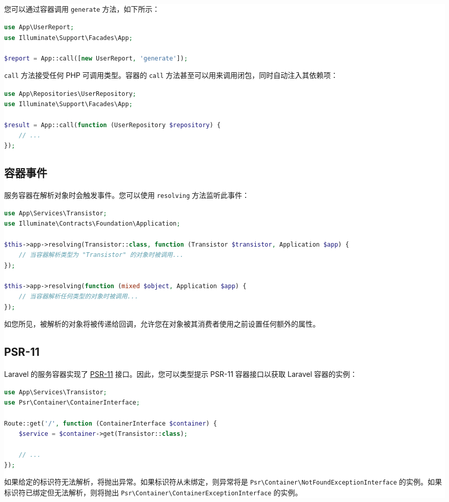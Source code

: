您可以通过容器调用 `generate` 方法，如下所示：

```php
use App\UserReport;
use Illuminate\Support\Facades\App;

$report = App::call([new UserReport, 'generate']);
```

`call` 方法接受任何 PHP 可调用类型。容器的 `call` 方法甚至可以用来调用闭包，同时自动注入其依赖项：

```php
use App\Repositories\UserRepository;
use Illuminate\Support\Facades\App;

$result = App::call(function (UserRepository $repository) {
    // ...
});
```

## 容器事件

服务容器在解析对象时会触发事件。您可以使用 `resolving` 方法监听此事件：

```php
use App\Services\Transistor;
use Illuminate\Contracts\Foundation\Application;

$this->app->resolving(Transistor::class, function (Transistor $transistor, Application $app) {
    // 当容器解析类型为 "Transistor" 的对象时被调用...
});

$this->app->resolving(function (mixed $object, Application $app) {
    // 当容器解析任何类型的对象时被调用...
});
```

如您所见，被解析的对象将被传递给回调，允许您在对象被其消费者使用之前设置任何额外的属性。

## PSR-11

Laravel 的服务容器实现了 [PSR-11](https://github.com/php-fig/fig-standards/blob/master/accepted/PSR-11-container.md) 接口。因此，您可以类型提示 PSR-11 容器接口以获取 Laravel 容器的实例：

```php
use App\Services\Transistor;
use Psr\Container\ContainerInterface;

Route::get('/', function (ContainerInterface $container) {
    $service = $container->get(Transistor::class);

    // ...
});
```

如果给定的标识符无法解析，将抛出异常。如果标识符从未绑定，则异常将是 `Psr\Container\NotFoundExceptionInterface` 的实例。如果标识符已绑定但无法解析，则将抛出 `Psr\Container\ContainerExceptionInterface` 的实例。
